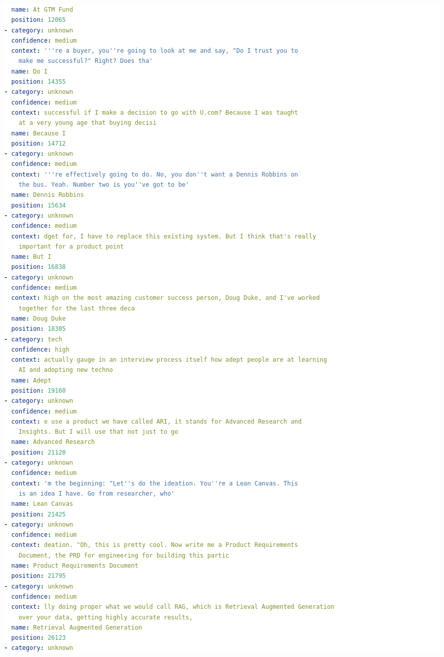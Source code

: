 ```yaml
  name: At GTM Fund
  position: 12065
- category: unknown
  confidence: medium
  context: '''re a buyer, you''re going to look at me and say, "Do I trust you to
    make me successful?" Right? Does tha'
  name: Do I
  position: 14355
- category: unknown
  confidence: medium
  context: successful if I make a decision to go with U.com? Because I was taught
    at a very young age that buying decisi
  name: Because I
  position: 14712
- category: unknown
  confidence: medium
  context: '''re effectively going to do. No, you don''t want a Dennis Robbins on
    the bus. Yeah. Number two is you''ve got to be'
  name: Dennis Robbins
  position: 15634
- category: unknown
  confidence: medium
  context: dget for, I have to replace this existing system. But I think that's really
    important for a product point
  name: But I
  position: 16838
- category: unknown
  confidence: medium
  context: high on the most amazing customer success person, Doug Duke, and I've worked
    together for the last three deca
  name: Doug Duke
  position: 18305
- category: tech
  confidence: high
  context: actually gauge in an interview process itself how adept people are at learning
    AI and adopting new techno
  name: Adept
  position: 19160
- category: unknown
  confidence: medium
  context: e use a product we have called ARI, it stands for Advanced Research and
    Insights. But I will use that not just to go
  name: Advanced Research
  position: 21120
- category: unknown
  confidence: medium
  context: 'm the beginning: "Let''s do the ideation. You''re a Lean Canvas. This
    is an idea I have. Go from researcher, who'
  name: Lean Canvas
  position: 21425
- category: unknown
  confidence: medium
  context: deation. "Oh, this is pretty cool. Now write me a Product Requirements
    Document, the PRD for engineering for building this partic
  name: Product Requirements Document
  position: 21795
- category: unknown
  confidence: medium
  context: lly doing proper what we would call RAG, which is Retrieval Augmented Generation
    over your data, getting highly accurate results,
  name: Retrieval Augmented Generation
  position: 26123
- category: unknown
```
